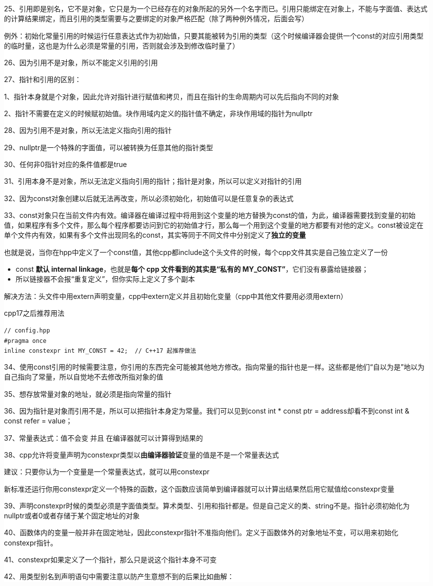 25、引用即是别名，它不是对象，它只是为一个已经存在的对象所起的另外一个名字而已。引用只能绑定在对象上，不能与字面值、表达式的计算结果绑定，而且引用的类型需要与之要绑定的对象严格匹配（除了两种例外情况，后面会写）

例外：初始化常量引用的时候运行任意表达式作为初始值，只要其能被转为引用的类型（这个时候编译器会提供一个const的对应引用类型的临时量，这也是为什么必须是常量的引用，否则就会涉及到修改临时量了）

26、因为引用不是对象，所以不能定义引用的引用

27、指针和引用的区别：

1、指针本身就是个对象，因此允许对指针进行赋值和拷贝，而且在指针的生命周期内可以先后指向不同的对象

2、指针不需要在定义的时候赋初始值。块作用域内定义的指针值不确定，非块作用域的指针为nullptr

28、因为引用不是对象，所以无法定义指向引用的指针

29、nullptr是一个特殊的字面值，可以被转换为任意其他的指针类型

30、任何非0指针对应的条件值都是true

31、引用本身不是对象，所以无法定义指向引用的指针；指针是对象，所以可以定义对指针的引用

32、因为const对象创建以后就无法再改变，所以必须初始化，初始值可以是任意复杂的表达式

33、const对象只在当前文件内有效。编译器在编译过程中将用到这个变量的地方替换为const的值，为此，编译器需要找到变量的初始值，如果程序有多个文件，那么每个程序都要访问到它的初始值才行，那么每一个用到这个变量的地方都要有对他的定义。const被设定在单个文件内有效，如果有多个文件出现同名的const，其实等同于不同文件中分别定义了**独立的变量**

也就是说，当你在hpp中定义了一个const值，其他cpp都include这个头文件的时候，每个cpp文件其实是自己独立定义了一份

- const **默认 internal linkage**，也就是**每个 cpp 文件看到的其实是“私有的 MY_CONST”**，它们没有暴露给链接器；
- 所以链接器不会报“重复定义”，但你实际上定义了多个副本

解决方法：头文件中用extern声明变量，cpp中extern定义并且初始化变量（cpp中其他文件要用必须用extern）

cpp17之后推荐用法

```
// config.hpp
#pragma once
inline constexpr int MY_CONST = 42;  // C++17 起推荐做法
```

34、使用const引用的时候需要注意，你引用的东西完全可能被其他地方修改。指向常量的指针也是一样。这些都是他们“自以为是”地以为自己指向了常量，所以自觉地不去修改所指对象的值

35、想存放常量对象的地址，就必须是指向常量的指针

36、因为指针是对象而引用不是，所以可以把指针本身定为常量。我们可以见到const int * const ptr = address却看不到const int & const refer = value；

37、常量表达式：值不会变 并且 在编译器就可以计算得到结果的

38、cpp允许将变量声明为constexpr类型以**由编译器验证**变量的值是不是一个常量表达式

建议：只要你认为一个变量是一个常量表达式，就可以用constexpr

新标准还运行你用constexpr定义一个特殊的函数，这个函数应该简单到编译器就可以计算出结果然后用它赋值给constexpr变量

39、声明constexpr时候的类型必须是字面值类型。算术类型、引用和指针都是。但是自己定义的类、string不是。指针必须初始化为nullptr或者0或者存储于某个固定地址的对象

40、函数体内的变量一般并非在固定地址，因此constexpr指针不准指向他们。定义于函数体外的对象地址不变，可以用来初始化constexpr指针。

41、constexpr如果定义了一个指针，那么只是说这个指针本身不可变

42、用类型别名到声明语句中需要注意以防产生意想不到的后果比如曲解：
